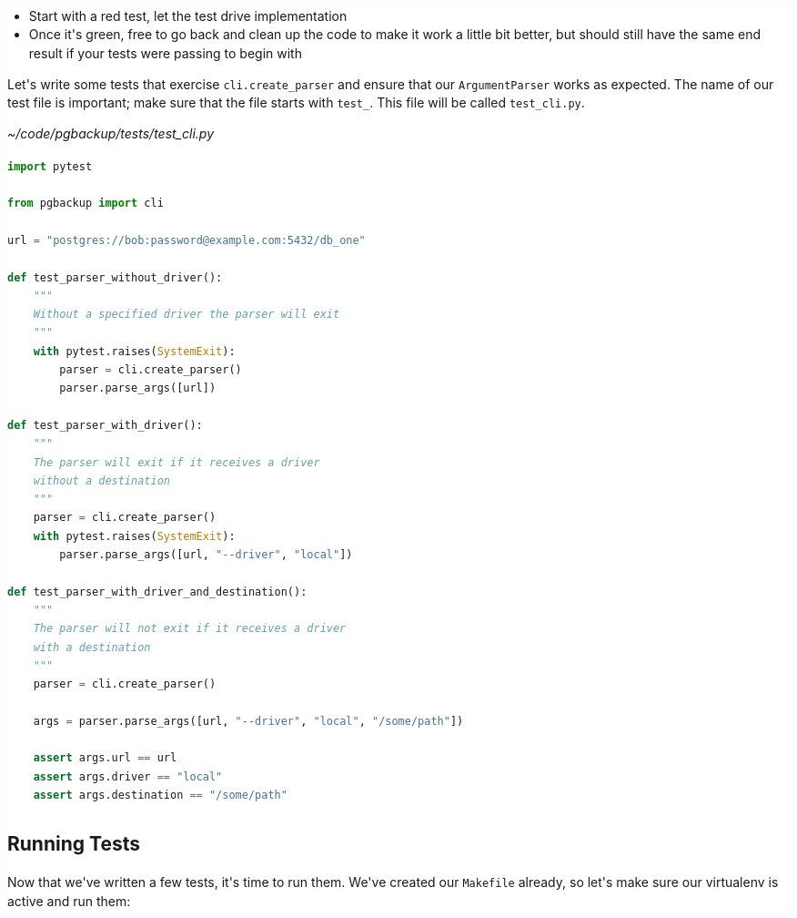 - Start with a red test, let the test drive implementation
- Once it's green, free to go back and clean up the code to make it work a little bit better, but should still have the same end result if your tests were passing to begin with

Let's write some tests that exercise `cli.create_parser` and ensure that our `ArgumentParser` works as expected. The name of our test file is important; make sure that the file starts with `test_`. This file will be called `test_cli.py`.

*~/code/pgbackup/tests/test_cli.py*

```python
import pytest

from pgbackup import cli

url = "postgres://bob:password@example.com:5432/db_one"

def test_parser_without_driver():
    """
    Without a specified driver the parser will exit
    """
    with pytest.raises(SystemExit):
        parser = cli.create_parser()
        parser.parse_args([url])

def test_parser_with_driver():
    """
    The parser will exit if it receives a driver
    without a destination
    """
    parser = cli.create_parser()
    with pytest.raises(SystemExit):
        parser.parse_args([url, "--driver", "local"])

def test_parser_with_driver_and_destination():
    """
    The parser will not exit if it receives a driver
    with a destination
    """
    parser = cli.create_parser()

    args = parser.parse_args([url, "--driver", "local", "/some/path"])

    assert args.url == url
    assert args.driver == "local"
    assert args.destination == "/some/path"

```

## Running Tests

Now that we've written a few tests, it's time to run them. We've created our `Makefile` already, so let's make sure our virtualenv is active and run them:
